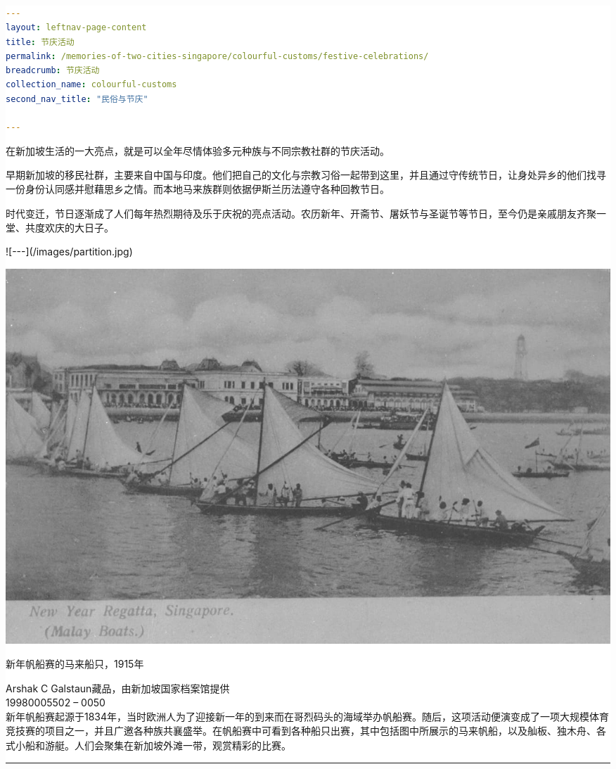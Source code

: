 ```yaml
---
layout: leftnav-page-content
title: 节庆活动
permalink: /memories-of-two-cities-singapore/colourful-customs/festive-celebrations/
breadcrumb: 节庆活动
collection_name: colourful-customs
second_nav_title: "民俗与节庆"

---
```


在新加坡生活的一大亮点，就是可以全年尽情体验多元种族与不同宗教社群的节庆活动。 

早期新加坡的移民社群，主要来自中国与印度。他们把自己的文化与宗教习俗一起带到这里，并且通过守传统节日，让身处异乡的他们找寻一份身份认同感并慰藉思乡之情。而本地马来族群则依据伊斯兰历法遵守各种回教节日。

时代变迁，节日逐渐成了人们每年热烈期待及乐于庆祝的亮点活动。农历新年、开斋节、屠妖节与圣诞节等节日，至今仍是亲戚朋友齐聚一堂、共度欢庆的大日子。

<p></p>
![---](/images/partition.jpg)

![新年帆船赛的马来船只，1915年](/images/colourful-customs/Sub2-1-view-of-malay-boats-at-the-new-year-regatta.jpg)
<div class="custom-caption">
<div><p>新年帆船赛的马来船只，1915年</p></div>
<div>Arshak C Galstaun藏品，由新加坡国家档案馆提供</div>
<div>19980005502 – 0050</div>
</div>
新年帆船赛起源于1834年，当时欧洲人为了迎接新一年的到来而在哥烈码头的海域举办帆船赛。随后，这项活动便演变成了一项大规模体育竞技赛的项目之一，并且广邀各种族共襄盛举。在帆船赛中可看到各种船只出赛，其中包括图中所展示的马来帆船，以及舢板、独木舟、各式小船和游艇。人们会聚集在新加坡外滩一带，观赏精彩的比赛。
<p></p>
<p></p>
<hr>
